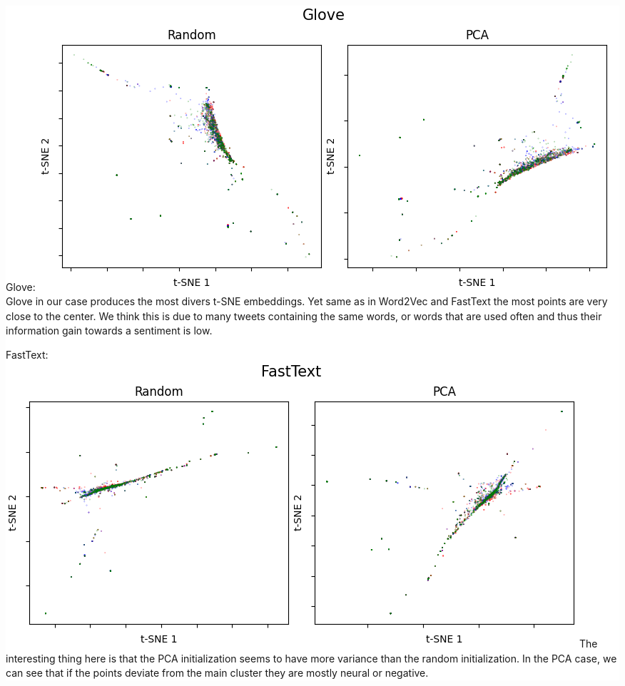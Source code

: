 Glove:
![Glove_em](plots/Glove_embedding.png)
Glove in our case produces the most divers t-SNE embeddings. Yet same as in Word2Vec and FastText the most points are very close to the center. We think this is due to many tweets containing the same words, or words that are used often and thus their information gain towards a sentiment is low.

FastText:
![FastT_em](plots/FastText_embedding.png)
The interesting thing here is that the PCA initialization seems to have more variance than the random initialization. In the PCA case, we can see that if the points deviate from the main cluster they are mostly neural or negative.
